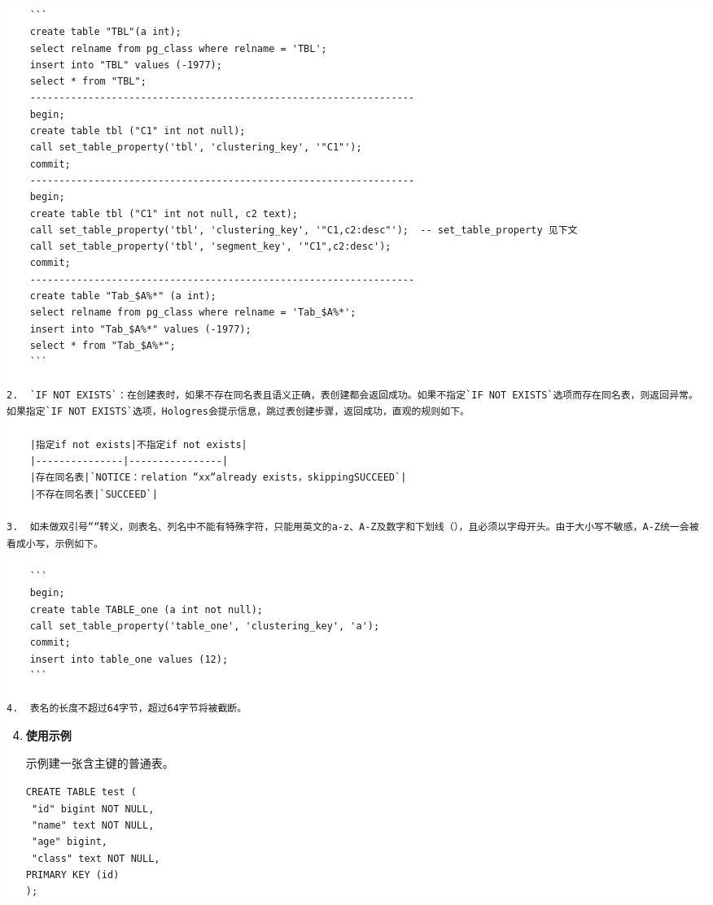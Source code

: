         ```
        create table "TBL"(a int);
        select relname from pg_class where relname = 'TBL';
        insert into "TBL" values (-1977);
        select * from "TBL";
        ------------------------------------------------------------------
        begin;
        create table tbl ("C1" int not null);
        call set_table_property('tbl', 'clustering_key', '"C1"');
        commit;
        ------------------------------------------------------------------
        begin;
        create table tbl ("C1" int not null, c2 text);
        call set_table_property('tbl', 'clustering_key', '"C1,c2:desc"');  -- set_table_property 见下文
        call set_table_property('tbl', 'segment_key', '"C1",c2:desc');
        commit;
        ------------------------------------------------------------------
        create table "Tab_$A%*" (a int);
        select relname from pg_class where relname = 'Tab_$A%*';
        insert into "Tab_$A%*" values (-1977);
        select * from "Tab_$A%*";
        ```

    2.  `IF NOT EXISTS`：在创建表时，如果不存在同名表且语义正确，表创建都会返回成功。如果不指定`IF NOT EXISTS`选项而存在同名表，则返回异常。如果指定`IF NOT EXISTS`选项，Hologres会提示信息，跳过表创建步骤，返回成功，直观的规则如下。

        |指定if not exists|不指定if not exists|
        |---------------|----------------|
        |存在同名表|`NOTICE：relation “xx“already exists，skippingSUCCEED`|
        |不存在同名表|`SUCCEED`|

    3.  如未做双引号““转义，则表名、列名中不能有特殊字符，只能用英文的a-z、A-Z及数字和下划线（），且必须以字母开头。由于大小写不敏感，A-Z统一会被看成小写，示例如下。

        ```
        begin;
        create table TABLE_one (a int not null);
        call set_table_property('table_one', 'clustering_key', 'a');
        commit;
        insert into table_one values (12);
        ```

    4.  表名的长度不超过64字节，超过64字节将被截断。
4.  **使用示例**

    示例建一张含主键的普通表。

    ```
    CREATE TABLE test (
     "id" bigint NOT NULL,
     "name" text NOT NULL,
     "age" bigint,
     "class" text NOT NULL,
    PRIMARY KEY (id)
    );
    ```
